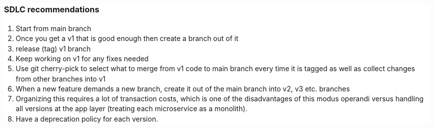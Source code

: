 ### SDLC recommendations
1. Start from main branch
2. Once you get a v1 that is good enough then create a branch out of it
3. release (tag) v1 branch
4. Keep working on v1 for any fixes needed
5. Use git cherry-pick to select what to merge from v1 code to main branch every time it is tagged as well as collect changes from other branches into v1
6. When a new feature demands a new branch, create it out of the main branch into v2, v3 etc. branches
7. Organizing this requires a lot of transaction costs, which is one of the disadvantages of this modus operandi versus handling all versions at the app layer (treating each microservice as a monolith).
8. Have a deprecation policy for each version.




